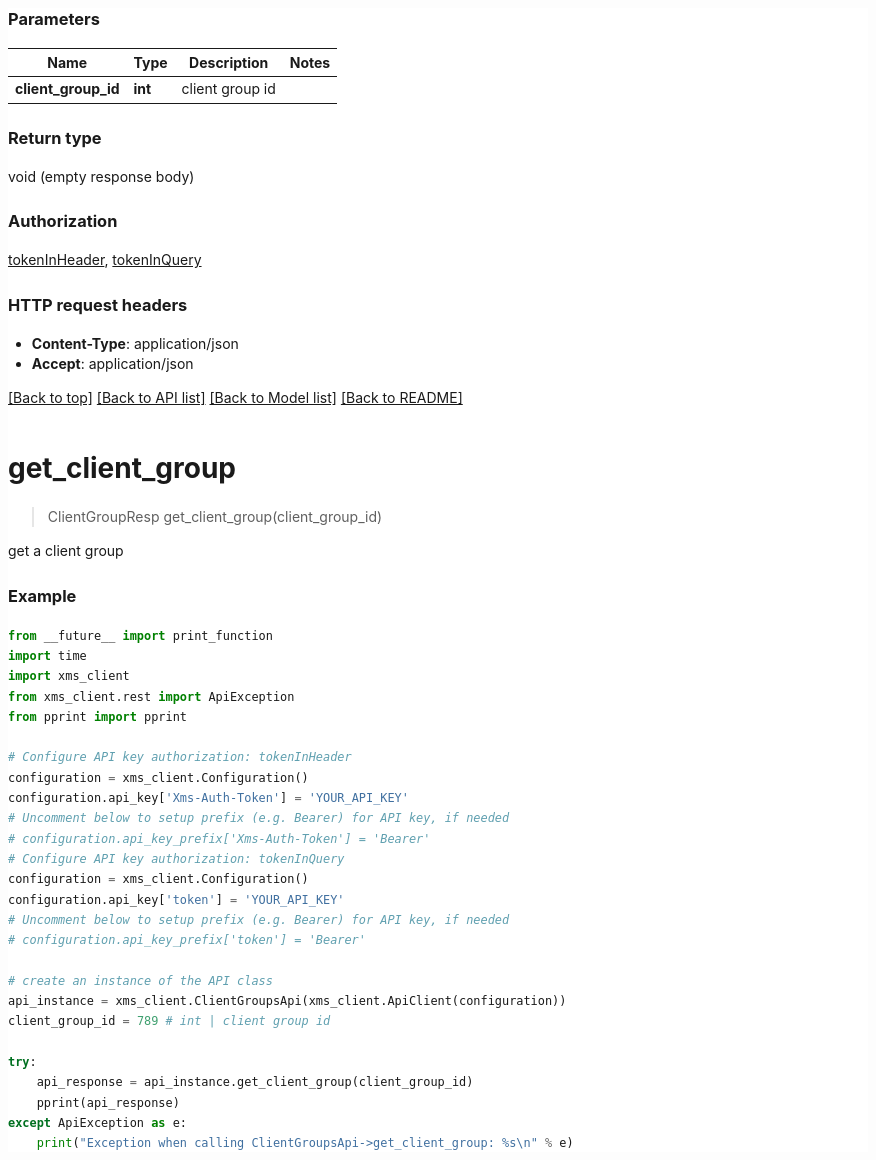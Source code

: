 ### Parameters

Name | Type | Description  | Notes
------------- | ------------- | ------------- | -------------
 **client_group_id** | **int**| client group id | 

### Return type

void (empty response body)

### Authorization

[tokenInHeader](../README.md#tokenInHeader), [tokenInQuery](../README.md#tokenInQuery)

### HTTP request headers

 - **Content-Type**: application/json
 - **Accept**: application/json

[[Back to top]](#) [[Back to API list]](../README.md#documentation-for-api-endpoints) [[Back to Model list]](../README.md#documentation-for-models) [[Back to README]](../README.md)

# **get_client_group**
> ClientGroupResp get_client_group(client_group_id)



get a client group

### Example
```python
from __future__ import print_function
import time
import xms_client
from xms_client.rest import ApiException
from pprint import pprint

# Configure API key authorization: tokenInHeader
configuration = xms_client.Configuration()
configuration.api_key['Xms-Auth-Token'] = 'YOUR_API_KEY'
# Uncomment below to setup prefix (e.g. Bearer) for API key, if needed
# configuration.api_key_prefix['Xms-Auth-Token'] = 'Bearer'
# Configure API key authorization: tokenInQuery
configuration = xms_client.Configuration()
configuration.api_key['token'] = 'YOUR_API_KEY'
# Uncomment below to setup prefix (e.g. Bearer) for API key, if needed
# configuration.api_key_prefix['token'] = 'Bearer'

# create an instance of the API class
api_instance = xms_client.ClientGroupsApi(xms_client.ApiClient(configuration))
client_group_id = 789 # int | client group id

try:
    api_response = api_instance.get_client_group(client_group_id)
    pprint(api_response)
except ApiException as e:
    print("Exception when calling ClientGroupsApi->get_client_group: %s\n" % e)
```
